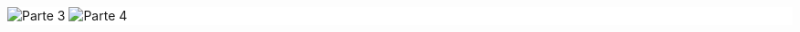   <div class="container hidden" id="full">
    <img src="img/parte3.png" alt="Parte 3" />
    <img src="img/parte4.png" alt="Parte 4" />
  </div>

  <script>
    function showInvitation() {
      document.getElementById("intro").classList.add("hidden");
      document.getElementById("invitation").classList.remove("hidden");
    }

    function showFullInvitation() {
      document.getElementById("invitation").classList.add("hidden");
      document.getElementById("full").classList.remove("hidden");
    }
  </script>
</body>
</html>
